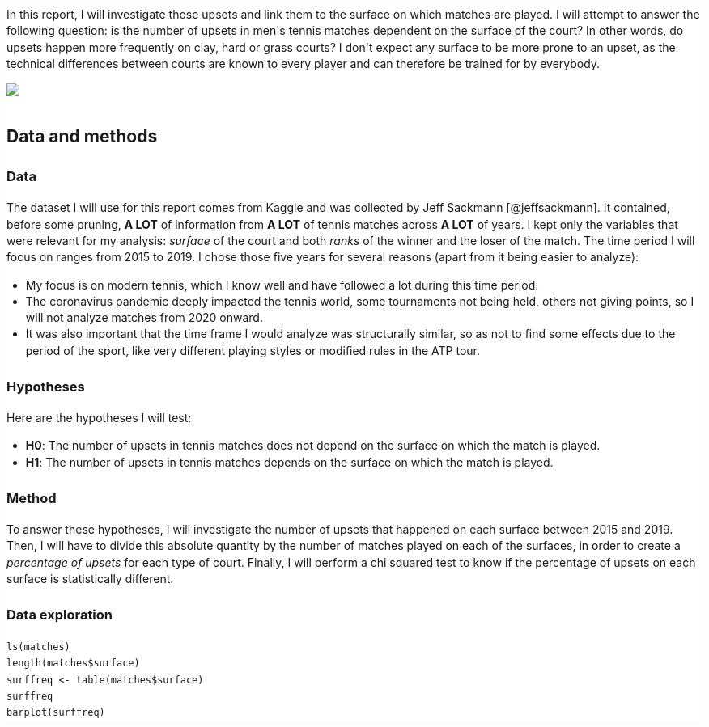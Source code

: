 In this report, I will investigate those upsets and link them to the surface on which matches are played. I will attempt to answer the following question: is the number of upsets in men's tennis matches dependent on the surface of the court? In other words, do upsets happen more frequently on clay, hard or grass courts? I don't expect any surface to be more prone to an upset, as the technical differences between courts are known to every player and can therefore be trained for by everybody.

![](Tennis%20surfaces%20image.jpeg)

## Data and methods

### Data

The dataset I will use for this report comes from [Kaggle](https://www.kaggle.com) and was collected by Jeff Sackmann [@jeffsackmann]. It contained, before some pruning, **A LOT** of information from **A LOT** of tennis matches across **A LOT** of years. I kept only the variables that were relevant for my analysis: *surface* of the court and both *ranks* of the winner and the loser of the match. The time period I will focus on ranges from 2015 to 2019. I chose those five years for several reasons (apart from it being easier to analyze):

-   My focus is on modern tennis, which I know well and have followed a lot during this time period.
-   The coronavirus pandemic deeply impacted the tennis world, some tournaments not being held, others not giving points, so I will not analyze matches from 2020 onward.
-   It was also important that the time frame I would analyze was structurally similar, so as not to find some effects due to the period of the sport, like very different playing styles or modified rules in the ATP tour.

### Hypotheses

Here are the hypotheses I will test:

-   **H0**: The number of upsets in tennis matches does not depend on the surface on which the match is played.
-   **H1**: The number of upsets in tennis matches depends on the surface on which the match is played.

### Method

To answer these hypotheses, I will investigate the number of upsets that happened on each surface between 2015 and 2019. Then, I will have to divide this absolute quantity by the number of matches played on each of the surfaces, in order to create a *percentage of upsets* for each type of court. Finally, I will perform a chi squared test to know if the percentage of upsets on each surface is statistically different.

### Data exploration

```{r frequencies}
ls(matches)
length(matches$surface)
surffreq <- table(matches$surface)
surffreq
barplot(surffreq)
```

